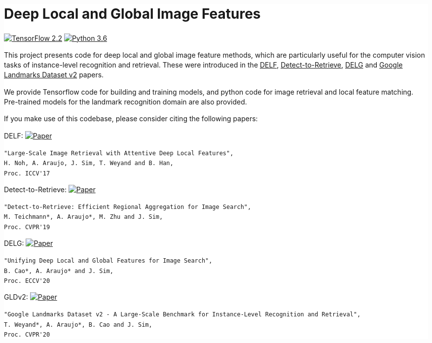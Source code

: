 # Deep Local and Global Image Features

[![TensorFlow 2.2](https://img.shields.io/badge/tensorflow-2.2-brightgreen)](https://github.com/tensorflow/tensorflow/releases/tag/v2.2.0)
[![Python 3.6](https://img.shields.io/badge/python-3.6-blue.svg)](https://www.python.org/downloads/release/python-360/)

This project presents code for deep local and global image feature methods,
which are particularly useful for the computer vision tasks of instance-level
recognition and retrieval. These were introduced in the
[DELF](https://arxiv.org/abs/1612.06321),
[Detect-to-Retrieve](https://arxiv.org/abs/1812.01584),
[DELG](https://arxiv.org/abs/2001.05027) and
[Google Landmarks Dataset v2](https://arxiv.org/abs/2004.01804) papers.

We provide Tensorflow code for building and training models, and python code for
image retrieval and local feature matching. Pre-trained models for the landmark
recognition domain are also provided.

If you make use of this codebase, please consider citing the following papers:

DELF:
[![Paper](http://img.shields.io/badge/paper-arXiv.1612.06321-B3181B.svg)](https://arxiv.org/abs/1612.06321)

```
"Large-Scale Image Retrieval with Attentive Deep Local Features",
H. Noh, A. Araujo, J. Sim, T. Weyand and B. Han,
Proc. ICCV'17
```

Detect-to-Retrieve:
[![Paper](http://img.shields.io/badge/paper-arXiv.1812.01584-B3181B.svg)](https://arxiv.org/abs/1812.01584)

```
"Detect-to-Retrieve: Efficient Regional Aggregation for Image Search",
M. Teichmann*, A. Araujo*, M. Zhu and J. Sim,
Proc. CVPR'19
```

DELG:
[![Paper](http://img.shields.io/badge/paper-arXiv.2001.05027-B3181B.svg)](https://arxiv.org/abs/2001.05027)

```
"Unifying Deep Local and Global Features for Image Search",
B. Cao*, A. Araujo* and J. Sim,
Proc. ECCV'20
```

GLDv2:
[![Paper](http://img.shields.io/badge/paper-arXiv.2004.01804-B3181B.svg)](https://arxiv.org/abs/2004.01804)

```
"Google Landmarks Dataset v2 - A Large-Scale Benchmark for Instance-Level Recognition and Retrieval",
T. Weyand*, A. Araujo*, B. Cao and J. Sim,
Proc. CVPR'20
```
